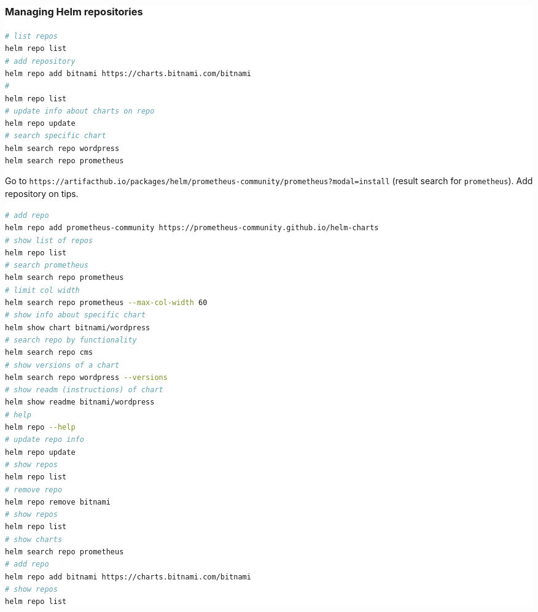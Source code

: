 ### Managing Helm repositories

```sh
# list repos
helm repo list
# add repository
helm repo add bitnami https://charts.bitnami.com/bitnami
# 
helm repo list
# update info about charts on repo
helm repo update 
# search specific chart
helm search repo wordpress
helm search repo prometheus
```

Go to `https://artifacthub.io/packages/helm/prometheus-community/prometheus?modal=install` (result search for `prometheus`). Add repository on tips.

```sh
# add repo
helm repo add prometheus-community https://prometheus-community.github.io/helm-charts
# show list of repos
helm repo list
# search prometheus
helm search repo prometheus
# limit col width
helm search repo prometheus --max-col-width 60
# show info about specific chart
helm show chart bitnami/wordpress
# search repo by functionality
helm search repo cms
# show versions of a chart
helm search repo wordpress --versions
# show readm (instructions) of chart
helm show readme bitnami/wordpress
# help
helm repo --help
# update repo info
helm repo update
# show repos
helm repo list
# remove repo
helm repo remove bitnami
# show repos
helm repo list
# show charts
helm search repo prometheus
# add repo
helm repo add bitnami https://charts.bitnami.com/bitnami
# show repos
helm repo list
```
